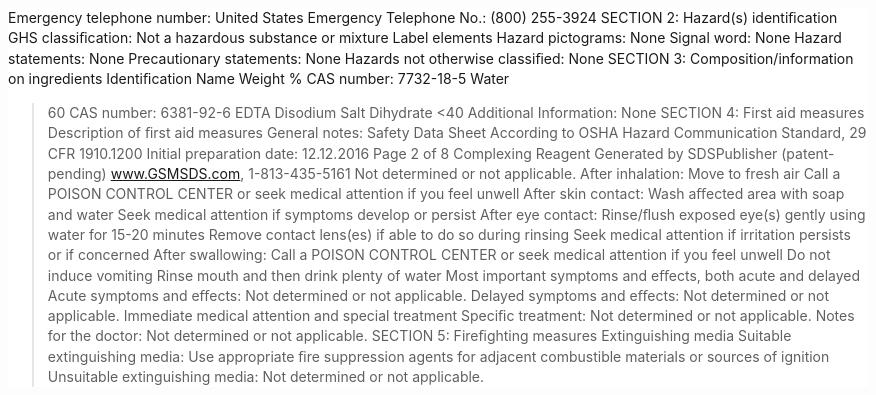 Emergency telephone number:
United States
Emergency Telephone No.: (800) 255-3924
SECTION 2: Hazard(s) identiﬁcation
GHS classiﬁcation: Not a hazardous substance or mixture
Label elements
Hazard pictograms: None
Signal word: None
Hazard statements: None
Precautionary statements: None
Hazards not otherwise classiﬁed: None
SECTION 3: Composition/information on ingredients
 Identiﬁcation
 Name
 Weight %
CAS number:
7732-18-5
Water
>60
CAS number:
6381-92-6
EDTA Disodium Salt Dihydrate
<40
Additional Information: None
SECTION 4: First aid measures
Description of ﬁrst aid measures
General notes:
Safety Data Sheet
According to OSHA Hazard Communication Standard, 29 CFR 1910.1200
Initial preparation date: 12.12.2016
Page 2 of 8
Complexing Reagent
Generated by SDSPublisher (patent-pending) www.GSMSDS.com, 1-813-435-5161
Not determined or not applicable.
After inhalation:
Move to fresh air
Call a POISON CONTROL CENTER or seek medical attention if you feel unwell
After skin contact:
Wash aﬀected area with soap and water
Seek medical attention if symptoms develop or persist
After eye contact:
Rinse/ﬂush exposed eye(s) gently using water for 15-20 minutes
Remove contact lens(es) if able to do so during rinsing
Seek medical attention if irritation persists or if concerned
After swallowing:
Call a POISON CONTROL CENTER or seek medical attention if you feel unwell
Do not induce vomiting
Rinse mouth and then drink plenty of water
Most important symptoms and eﬀects, both acute and delayed
Acute symptoms and eﬀects:
Not determined or not applicable.
Delayed symptoms and eﬀects:
Not determined or not applicable.
Immediate medical attention and special treatment
Speciﬁc treatment:
Not determined or not applicable.
Notes for the doctor:
Not determined or not applicable.
SECTION 5: Fireﬁghting measures
Extinguishing media
Suitable extinguishing media:
Use appropriate ﬁre suppression agents for adjacent combustible materials or sources of ignition
Unsuitable extinguishing media:
Not determined or not applicable.